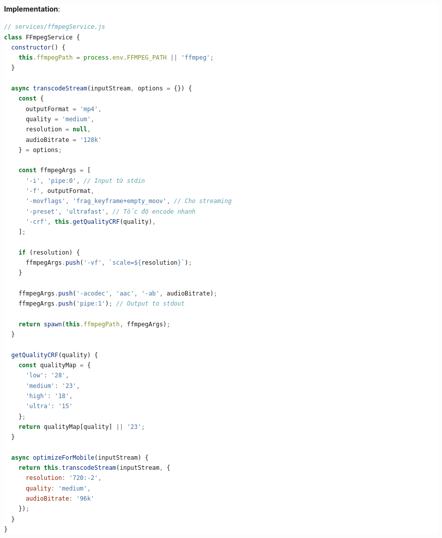**Implementation**:
```javascript
// services/ffmpegService.js
class FFmpegService {
  constructor() {
    this.ffmpegPath = process.env.FFMPEG_PATH || 'ffmpeg';
  }

  async transcodeStream(inputStream, options = {}) {
    const {
      outputFormat = 'mp4',
      quality = 'medium',
      resolution = null,
      audioBitrate = '128k'
    } = options;

    const ffmpegArgs = [
      '-i', 'pipe:0', // Input từ stdin
      '-f', outputFormat,
      '-movflags', 'frag_keyframe+empty_moov', // Cho streaming
      '-preset', 'ultrafast', // Tốc độ encode nhanh
      '-crf', this.getQualityCRF(quality),
    ];

    if (resolution) {
      ffmpegArgs.push('-vf', `scale=${resolution}`);
    }

    ffmpegArgs.push('-acodec', 'aac', '-ab', audioBitrate);
    ffmpegArgs.push('pipe:1'); // Output to stdout

    return spawn(this.ffmpegPath, ffmpegArgs);
  }

  getQualityCRF(quality) {
    const qualityMap = {
      'low': '28',
      'medium': '23', 
      'high': '18',
      'ultra': '15'
    };
    return qualityMap[quality] || '23';
  }

  async optimizeForMobile(inputStream) {
    return this.transcodeStream(inputStream, {
      resolution: '720:-2',
      quality: 'medium',
      audioBitrate: '96k'
    });
  }
}
```
